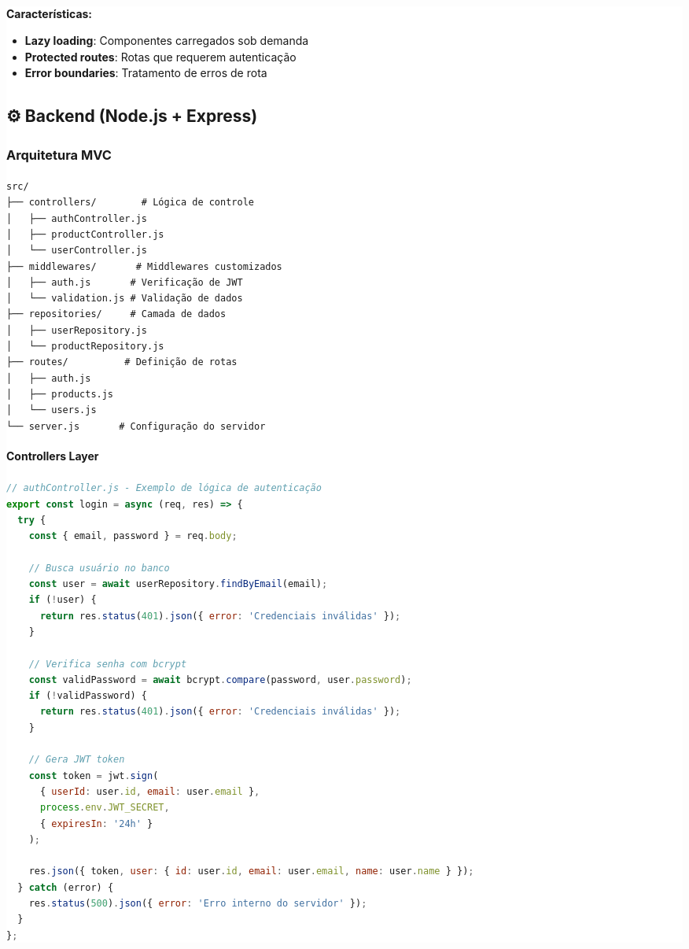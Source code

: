 **Características:**
- **Lazy loading**: Componentes carregados sob demanda
- **Protected routes**: Rotas que requerem autenticação
- **Error boundaries**: Tratamento de erros de rota

## ⚙️ Backend (Node.js + Express)

### Arquitetura MVC

```
src/
├── controllers/        # Lógica de controle
│   ├── authController.js
│   ├── productController.js
│   └── userController.js
├── middlewares/       # Middlewares customizados
│   ├── auth.js       # Verificação de JWT
│   └── validation.js # Validação de dados
├── repositories/     # Camada de dados
│   ├── userRepository.js
│   └── productRepository.js
├── routes/          # Definição de rotas
│   ├── auth.js
│   ├── products.js
│   └── users.js
└── server.js       # Configuração do servidor
```

#### **Controllers Layer**
```javascript
// authController.js - Exemplo de lógica de autenticação
export const login = async (req, res) => {
  try {
    const { email, password } = req.body;
    
    // Busca usuário no banco
    const user = await userRepository.findByEmail(email);
    if (!user) {
      return res.status(401).json({ error: 'Credenciais inválidas' });
    }
    
    // Verifica senha com bcrypt
    const validPassword = await bcrypt.compare(password, user.password);
    if (!validPassword) {
      return res.status(401).json({ error: 'Credenciais inválidas' });
    }
    
    // Gera JWT token
    const token = jwt.sign(
      { userId: user.id, email: user.email },
      process.env.JWT_SECRET,
      { expiresIn: '24h' }
    );
    
    res.json({ token, user: { id: user.id, email: user.email, name: user.name } });
  } catch (error) {
    res.status(500).json({ error: 'Erro interno do servidor' });
  }
};
```
